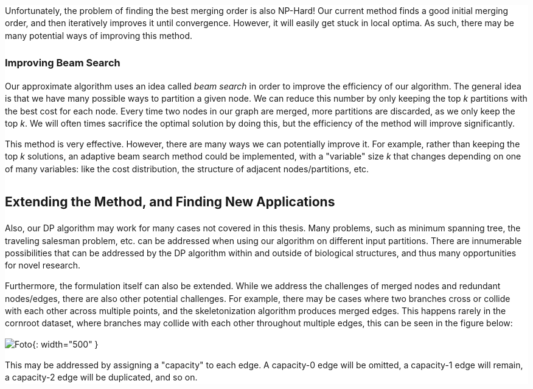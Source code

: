 Unfortunately, the problem of finding the best merging order is also NP-Hard! Our current method finds a good initial merging order, and then iteratively improves it until convergence. However, it will easily get stuck in local optima. As such, there may be many potential ways of improving this method. 

### Improving Beam Search

Our approximate algorithm uses an idea called *beam search* in order to improve the efficiency of our algorithm. The general idea is that we have many possible ways to partition a given node. We can reduce this number by only keeping the top *k* partitions with the best cost for each node. Every time two nodes in our graph are merged, more partitions are discarded, as we only keep the top *k*. We will often times sacrifice the optimal solution by doing this, but the efficiency of the method will improve significantly. 

This method is very effective. However, there are many ways we can potentially improve it. For example, rather than keeping the top $k$ solutions, an adaptive beam search method could be implemented, with a "variable" size *k* that changes depending on one of many variables: like the cost distribution, the structure of adjacent nodes/partitions, etc. 

## Extending the Method, and Finding New Applications

Also, our DP algorithm may work for many cases not covered in this thesis. Many problems, such as minimum spanning tree, the traveling salesman problem, etc. can be addressed when using our algorithm on different input partitions. There are innumerable possibilities that can be addressed by the DP algorithm within and outside of biological structures, and thus many opportunities for novel research. 

Furthermore, the formulation itself can also be extended. While we address the challenges of merged nodes and redundant nodes/edges, there are also other potential challenges. For example, there may be cases where two branches cross or collide with each other across multiple points, and the skeletonization algorithm produces merged edges. This happens rarely in the cornroot dataset, where branches may collide with each other throughout multiple edges, this can be seen in the figure below: 

![Foto](/assets/merged-edges.png){: width="500" }

This may be addressed by assigning a "capacity" to each edge. A capacity-0 edge will be omitted, a capacity-1 edge will remain, a capacity-2 edge will be duplicated, and so on. 